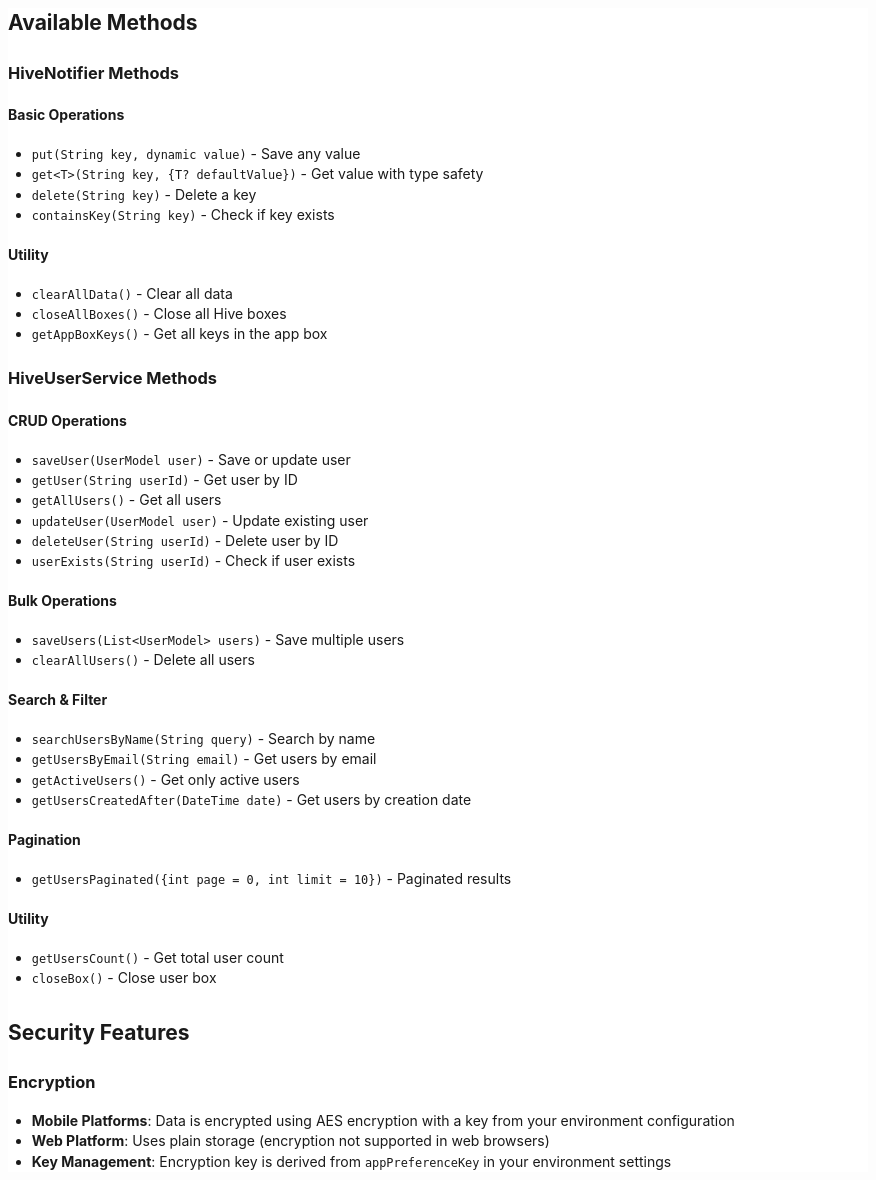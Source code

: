 ## Available Methods

### HiveNotifier Methods

#### Basic Operations
- `put(String key, dynamic value)` - Save any value
- `get<T>(String key, {T? defaultValue})` - Get value with type safety
- `delete(String key)` - Delete a key
- `containsKey(String key)` - Check if key exists

#### Utility
- `clearAllData()` - Clear all data
- `closeAllBoxes()` - Close all Hive boxes
- `getAppBoxKeys()` - Get all keys in the app box

### HiveUserService Methods

#### CRUD Operations
- `saveUser(UserModel user)` - Save or update user
- `getUser(String userId)` - Get user by ID
- `getAllUsers()` - Get all users
- `updateUser(UserModel user)` - Update existing user
- `deleteUser(String userId)` - Delete user by ID
- `userExists(String userId)` - Check if user exists

#### Bulk Operations
- `saveUsers(List<UserModel> users)` - Save multiple users
- `clearAllUsers()` - Delete all users

#### Search & Filter
- `searchUsersByName(String query)` - Search by name
- `getUsersByEmail(String email)` - Get users by email
- `getActiveUsers()` - Get only active users
- `getUsersCreatedAfter(DateTime date)` - Get users by creation date

#### Pagination
- `getUsersPaginated({int page = 0, int limit = 10})` - Paginated results

#### Utility
- `getUsersCount()` - Get total user count
- `closeBox()` - Close user box

## Security Features

### Encryption
- **Mobile Platforms**: Data is encrypted using AES encryption with a key from your environment configuration
- **Web Platform**: Uses plain storage (encryption not supported in web browsers)
- **Key Management**: Encryption key is derived from `appPreferenceKey` in your environment settings
